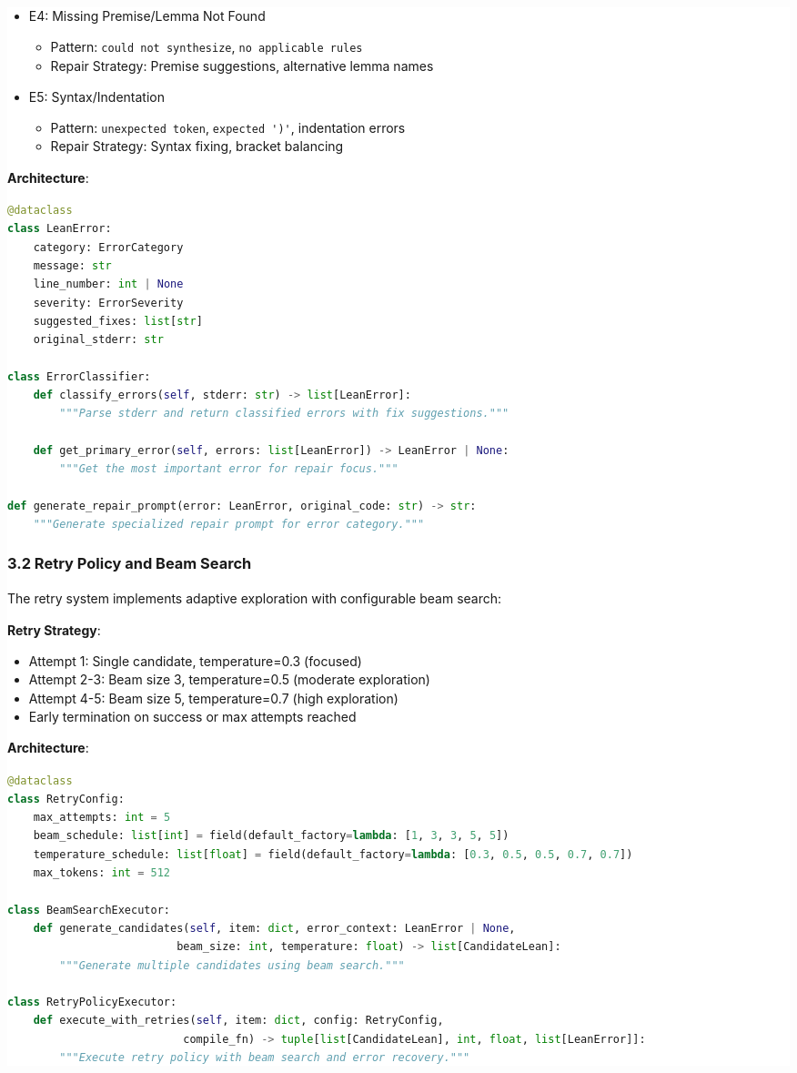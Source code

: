 - E4: Missing Premise/Lemma Not Found
  - Pattern: `could not synthesize`, `no applicable rules`
  - Repair Strategy: Premise suggestions, alternative lemma names
  
- E5: Syntax/Indentation
  - Pattern: `unexpected token`, `expected ')'`, indentation errors
  - Repair Strategy: Syntax fixing, bracket balancing

**Architecture**:
```python
@dataclass
class LeanError:
    category: ErrorCategory
    message: str
    line_number: int | None
    severity: ErrorSeverity
    suggested_fixes: list[str]
    original_stderr: str

class ErrorClassifier:
    def classify_errors(self, stderr: str) -> list[LeanError]:
        """Parse stderr and return classified errors with fix suggestions."""
        
    def get_primary_error(self, errors: list[LeanError]) -> LeanError | None:
        """Get the most important error for repair focus."""
        
def generate_repair_prompt(error: LeanError, original_code: str) -> str:
    """Generate specialized repair prompt for error category."""
```

### 3.2 Retry Policy and Beam Search

The retry system implements adaptive exploration with configurable beam search:

**Retry Strategy**:
- Attempt 1: Single candidate, temperature=0.3 (focused)
- Attempt 2-3: Beam size 3, temperature=0.5 (moderate exploration)
- Attempt 4-5: Beam size 5, temperature=0.7 (high exploration)
- Early termination on success or max attempts reached

**Architecture**:
```python
@dataclass
class RetryConfig:
    max_attempts: int = 5
    beam_schedule: list[int] = field(default_factory=lambda: [1, 3, 3, 5, 5])
    temperature_schedule: list[float] = field(default_factory=lambda: [0.3, 0.5, 0.5, 0.7, 0.7])
    max_tokens: int = 512

class BeamSearchExecutor:
    def generate_candidates(self, item: dict, error_context: LeanError | None, 
                          beam_size: int, temperature: float) -> list[CandidateLean]:
        """Generate multiple candidates using beam search."""

class RetryPolicyExecutor:
    def execute_with_retries(self, item: dict, config: RetryConfig, 
                           compile_fn) -> tuple[list[CandidateLean], int, float, list[LeanError]]:
        """Execute retry policy with beam search and error recovery."""
```
